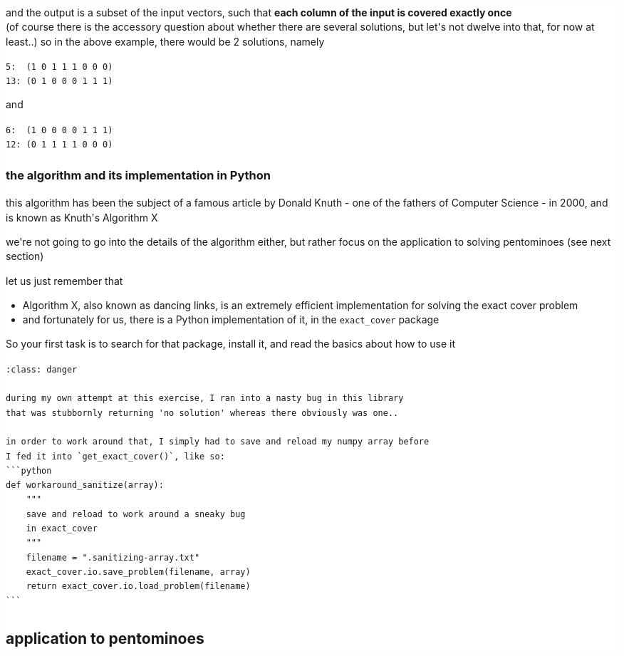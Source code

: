 and the output is a subset of the input vectors, such that **each column of the input is covered exactly once**  
(of course there is the accessory question about whether there are several
solutions, but let's not dwelve into that, for now at least..)
so in the above example, there would be 2 solutions, namely

```
5:  (1 0 1 1 1 0 0 0)
13: (0 1 0 0 0 1 1 1)
```
and
```
6:  (1 0 0 0 0 1 1 1)
12: (0 1 1 1 1 0 0 0)
```


### the algorithm and its implementation in Python

this algorithm has been the subject of a famous article by Donald Knuth - one of
the fathers of Computer Science - in 2000, and is known as Knuth's Algorithm X

we're not going to go into the details of the algorithm either, but rather focus
on the application to solving pentominoes (see next section)

let us just remember that

- Algorithm X, also known as dancing links, is an extremely efficient
  implementation for solving the exact cover problem
- and fortunately for us, there is a Python implementation of it, in the `exact_cover` package

So your first task is to search for that package, install it, and read the basics about how to use it

````{admonition} Important tip !
:class: danger

during my own attempt at this exercise, I ran into a nasty bug in this library  
that was stubbornly returning 'no solution' whereas there obviously was one..

in order to work around that, I simply had to save and reload my numpy array before
I fed it into `get_exact_cover()`, like so:
```python
def workaround_sanitize(array):
    """
    save and reload to work around a sneaky bug
    in exact_cover
    """
    filename = ".sanitizing-array.txt"
    exact_cover.io.save_problem(filename, array)
    return exact_cover.io.load_problem(filename)
```
````


## application to pentominoes
